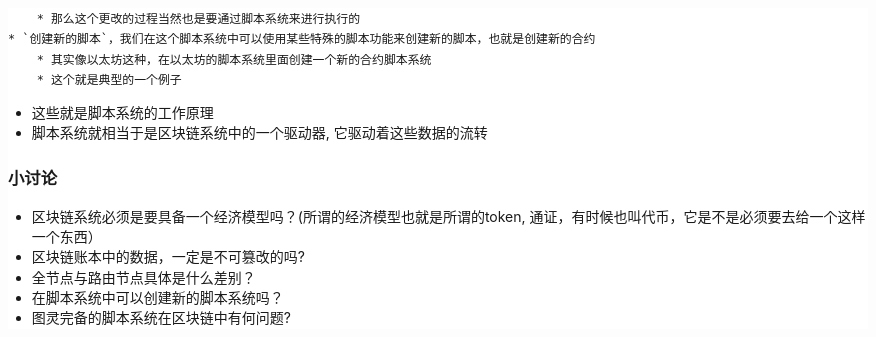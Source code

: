        * 那么这个更改的过程当然也是要通过脚本系统来进行执行的
    * `创建新的脚本`，我们在这个脚本系统中可以使用某些特殊的脚本功能来创建新的脚本，也就是创建新的合约
        * 其实像以太坊这种，在以太坊的脚本系统里面创建一个新的合约脚本系统
        * 这个就是典型的一个例子
- 这些就是脚本系统的工作原理
- 脚本系统就相当于是区块链系统中的一个驱动器, 它驱动着这些数据的流转

### 小讨论

- 区块链系统必须是要具备一个经济模型吗？(所谓的经济模型也就是所谓的token, 通证，有时候也叫代币，它是不是必须要去给一个这样一个东西）
- 区块链账本中的数据，一定是不可篡改的吗?
- 全节点与路由节点具体是什么差别？
- 在脚本系统中可以创建新的脚本系统吗？
- 图灵完备的脚本系统在区块链中有何问题?